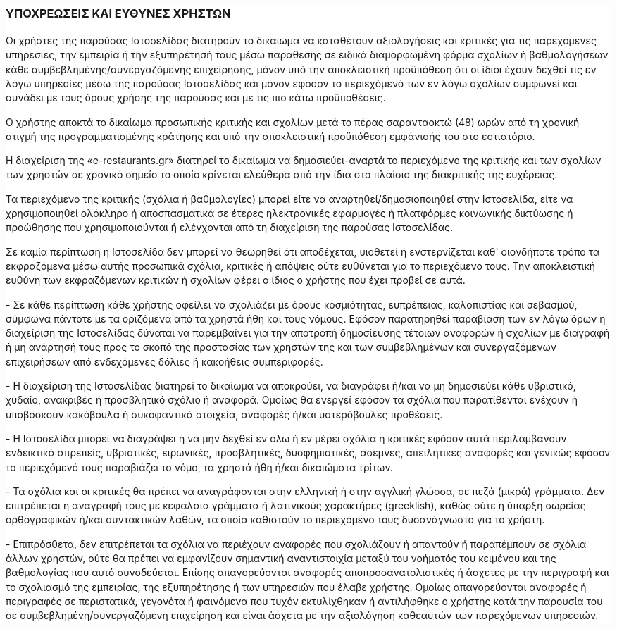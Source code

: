### ΥΠΟΧΡΕΩΣΕΙΣ ΚΑΙ ΕΥΘΥΝΕΣ ΧΡΗΣΤΩΝ

Οι χρήστες της παρούσας Ιστοσελίδας διατηρούν το δικαίωμα να καταθέτουν αξιολογήσεις και κριτικές για τις παρεχόμενες υπηρεσίες, την εμπειρία ή την εξυπηρέτησή τους μέσω παράθεσης σε ειδικά διαμορφωμένη φόρμα σχολίων ή βαθμολογήσεων κάθε συμβεβλημένης/συνεργαζόμενης επιχείρησης, μόνον υπό την αποκλειστική προϋπόθεση ότι οι ίδιοι έχουν δεχθεί τις εν λόγω υπηρεσίες μέσω της παρούσας Ιστοσελίδας και μόνον εφόσον το περιεχόμενό των εν λόγω σχολίων συμφωνεί και συνάδει με τους όρους χρήσης της παρούσας και με τις πιο κάτω προϋποθέσεις.

Ο χρήστης αποκτά το δικαίωμα προσωπικής κριτικής και σχολίων μετά το πέρας σαρανταοκτώ (48) ωρών από τη χρονική στιγμή της προγραμματισμένης κράτησης και υπό την αποκλειστική προϋπόθεση εμφάνισής του στο εστιατόριο.

Η διαχείριση της «e-restaurants.gr» διατηρεί το δικαίωμα να δημοσιεύει-αναρτά το περιεχόμενο της κριτικής και των σχολίων των χρηστών σε χρονικό σημείο το οποίο κρίνεται ελεύθερα από την ίδια στο πλαίσιο της διακριτικής της ευχέρειας.

Τα περιεχόμενο της κριτικής (σχόλια ή βαθμολογίες) μπορεί είτε να αναρτηθεί/δημοσιοποιηθεί στην Ιστοσελίδα, είτε να χρησιμοποιηθεί ολόκληρο ή αποσπασματικά σε έτερες ηλεκτρονικές εφαρμογές ή πλατφόρμες κοινωνικής δικτύωσης ή προώθησης που χρησιμοποιούνται ή ελέγχονται από τη διαχείριση της παρούσας Ιστοσελίδας.

Σε καμία περίπτωση η Ιστοσελίδα δεν μπορεί να θεωρηθεί ότι αποδέχεται, υιοθετεί ή ενστερνίζεται καθ' οιονδήποτε τρόπο τα εκφραζόμενα μέσω αυτής προσωπικά σχόλια, κριτικές ή απόψεις ούτε ευθύνεται για το περιεχόμενο τους. Την αποκλειστική ευθύνη των εκφραζόμενων κριτικών ή σχολίων φέρει ο ίδιος ο χρήστης που έχει προβεί σε αυτά.

\- Σε κάθε περίπτωση κάθε χρήστης οφείλει να σχολιάζει με όρους κοσμιότητας, ευπρέπειας, καλοπιστίας και σεβασμού, σύμφωνα πάντοτε με τα οριζόμενα από τα χρηστά ήθη και τους νόμους. Εφόσον παρατηρηθεί παραβίαση των εν λόγω όρων η διαχείριση της Ιστοσελίδας δύναται να παρεμβαίνει για την αποτροπή δημοσίευσης τέτοιων αναφορών ή σχολίων με διαγραφή ή μη ανάρτησή τους προς το σκοπό της προστασίας των χρηστών της και των συμβεβλημένων και συνεργαζόμενων επιχειρήσεων από ενδεχόμενες δόλιες ή κακοήθεις συμπεριφορές.

\- Η διαχείριση της Ιστοσελίδας διατηρεί το δικαίωμα να αποκρούει, να διαγράφει ή/και να μη δημοσιεύει κάθε υβριστικό, χυδαίο, ανακριβές ή προσβλητικό σχόλιο ή αναφορά. Ομοίως θα ενεργεί εφόσον τα σχόλια που παρατίθενται ενέχουν ή υποβόσκουν κακόβουλα ή συκοφαντικά στοιχεία, αναφορές ή/και υστερόβουλες προθέσεις.

\- Η Ιστοσελίδα μπορεί να διαγράψει ή να μην δεχθεί εν όλω ή εν μέρει σχόλια ή κριτικές εφόσον αυτά περιλαμβάνουν ενδεικτικά απρεπείς, υβριστικές, ειρωνικές, προσβλητικές, δυσφημιστικές, άσεμνες, απειλητικές αναφορές και γενικώς εφόσον το περιεχόμενό τους παραβιάζει το νόμο, τα χρηστά ήθη ή/και δικαιώματα τρίτων.

\- Τα σχόλια και οι κριτικές θα πρέπει να αναγράφονται στην ελληνική ή στην αγγλική γλώσσα, σε πεζά (μικρά) γράμματα. Δεν επιτρέπεται η αναγραφή τους με κεφαλαία γράμματα ή λατινικούς χαρακτήρες (greeklish), καθώς ούτε η ύπαρξη σωρείας ορθογραφικών ή/και συντακτικών λαθών, τα οποία καθιστούν το περιεχόμενο τους δυσανάγνωστο για το χρήστη.

\- Επιπρόσθετα, δεν επιτρέπεται τα σχόλια να περιέχουν αναφορές που σχολιάζουν ή απαντούν ή παραπέμπουν σε σχόλια άλλων χρηστών, ούτε θα πρέπει να εμφανίζουν σημαντική αναντιστοιχία μεταξύ του νοήματός του κειμένου και της βαθμολογίας που αυτό συνοδεύεται. Επίσης απαγορεύονται αναφορές αποπροσανατολιστικές ή άσχετες με την περιγραφή και το σχολιασμό της εμπειρίας, της εξυπηρέτησης ή των υπηρεσιών που έλαβε χρήστης. Ομοίως απαγορεύονται αναφορές ή περιγραφές σε περιστατικά, γεγονότα ή φαινόμενα που τυχόν εκτυλίχθηκαν ή αντιλήφθηκε ο χρήστης κατά την παρουσία του σε συμβεβλημένη/συνεργαζόμενη επιχείρηση και είναι άσχετα με την αξιολόγηση καθεαυτών των παρεχόμενων υπηρεσιών.
